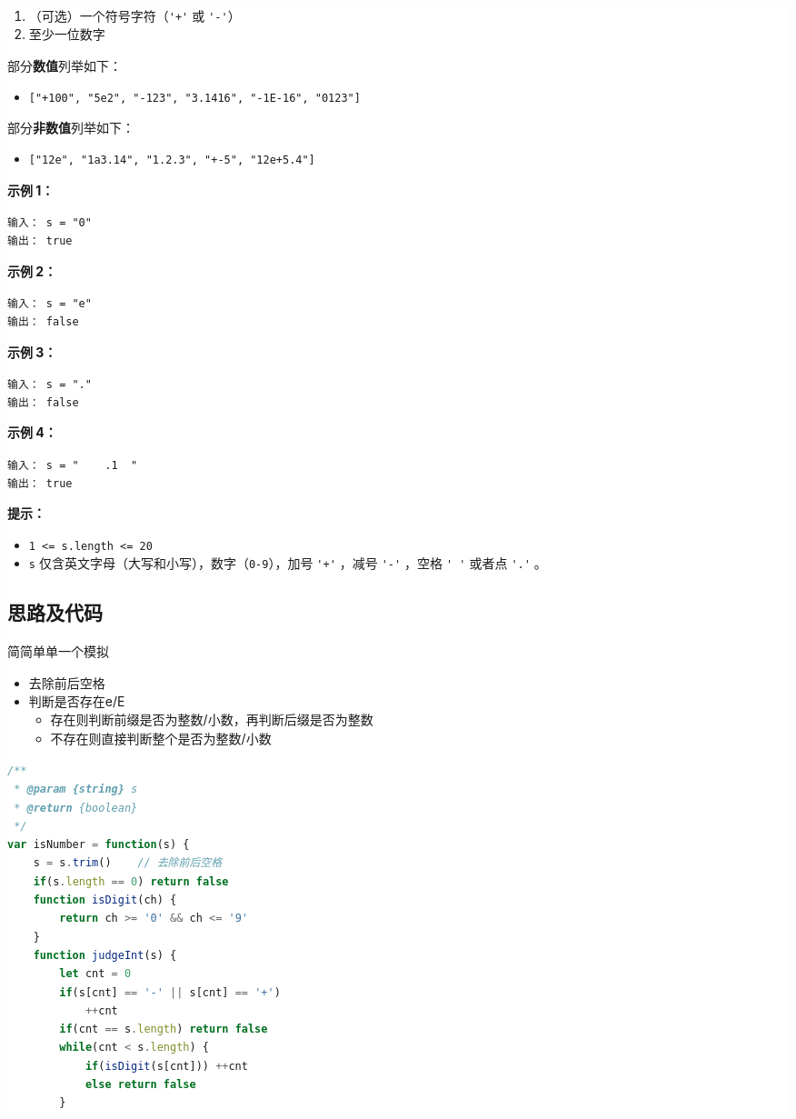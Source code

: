 1.  （可选）一个符号字符（`'+'` 或 `'-'`）
1.  至少一位数字

部分**数值**列举如下：

-   `["+100", "5e2", "-123", "3.1416", "-1E-16", "0123"]`

部分**非数值**列举如下：

-   `["12e", "1a3.14", "1.2.3", "+-5", "12e+5.4"]`

**示例 1：**

```
输入： s = "0"
输出： true
```

**示例 2：**

```
输入： s = "e"
输出： false
```

**示例 3：**

```
输入： s = "."
输出： false
```

**示例 4：**

```
输入： s = "    .1  "
输出： true
```

**提示：**

-   `1 <= s.length <= 20`
-   `s` 仅含英文字母（大写和小写），数字（`0-9`），加号 `'+'` ，减号 `'-'` ，空格 `' '` 或者点 `'.'` 。

## 思路及代码
简简单单一个模拟
- 去除前后空格
- 判断是否存在e/E
    - 存在则判断前缀是否为整数/小数，再判断后缀是否为整数
    - 不存在则直接判断整个是否为整数/小数
    
```javascript
/**
 * @param {string} s
 * @return {boolean}
 */
var isNumber = function(s) {
    s = s.trim()    // 去除前后空格
    if(s.length == 0) return false
    function isDigit(ch) {
        return ch >= '0' && ch <= '9'
    }
    function judgeInt(s) {
        let cnt = 0
        if(s[cnt] == '-' || s[cnt] == '+')
            ++cnt
        if(cnt == s.length) return false
        while(cnt < s.length) {
            if(isDigit(s[cnt])) ++cnt 
            else return false
        }
```